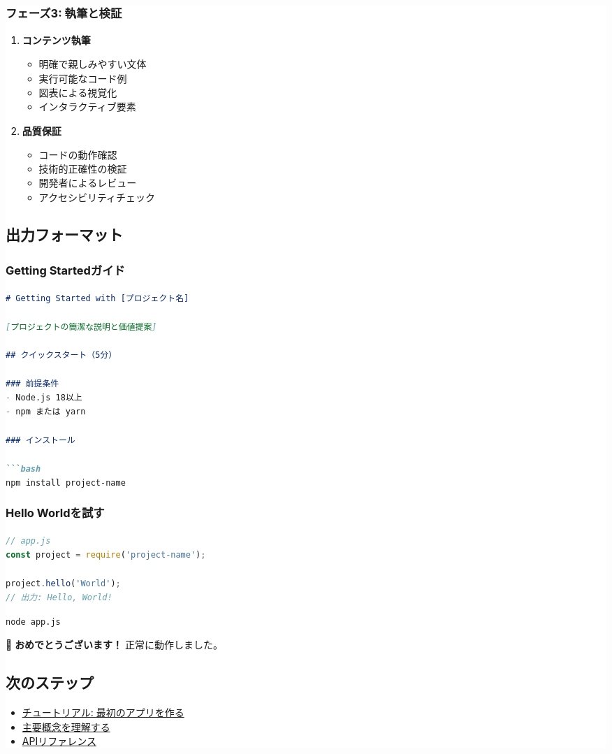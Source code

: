 ### フェーズ3: 執筆と検証
1. **コンテンツ執筆**
   - 明確で親しみやすい文体
   - 実行可能なコード例
   - 図表による視覚化
   - インタラクティブ要素

2. **品質保証**
   - コードの動作確認
   - 技術的正確性の検証
   - 開発者によるレビュー
   - アクセシビリティチェック

## 出力フォーマット

### Getting Startedガイド

```markdown
# Getting Started with [プロジェクト名]

[プロジェクトの簡潔な説明と価値提案]

## クイックスタート（5分）

### 前提条件
- Node.js 18以上
- npm または yarn

### インストール

```bash
npm install project-name
```

### Hello Worldを試す

```javascript
// app.js
const project = require('project-name');

project.hello('World');
// 出力: Hello, World!
```

```bash
node app.js
```

🎉 **おめでとうございます！** 正常に動作しました。

## 次のステップ

- [チュートリアル: 最初のアプリを作る](./tutorial.md)
- [主要概念を理解する](./concepts.md)
- [APIリファレンス](./api-reference.md)
